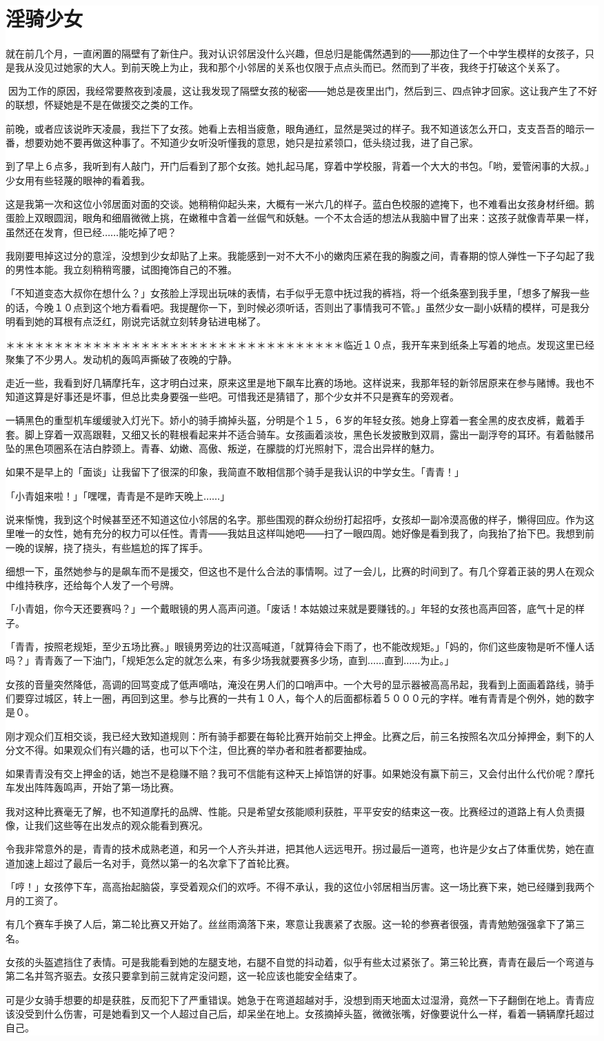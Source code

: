 # 淫骑少女

就在前几个月，一直闲置的隔壁有了新住户。我对认识邻居没什么兴趣，但总归是能偶然遇到的——那边住了一个中学生模样的女孩子，只是我从没见过她家的大人。到前天晚上为止，我和那个小邻居的关系也仅限于点点头而已。然而到了半夜，我终于打破这个关系了。

 因为工作的原因，我经常要熬夜到凌晨，这让我发现了隔壁女孩的秘密——她总是夜里出门，然后到三、四点钟才回家。这让我产生了不好的联想，怀疑她是不是在做援交之类的工作。

前晚，或者应该说昨天凌晨，我拦下了女孩。她看上去相当疲惫，眼角通红，显然是哭过的样子。我不知道该怎么开口，支支吾吾的暗示一番，想要劝她不要再做这种事了。不知道少女听没听懂我的意思，她只是拉紧领口，低头绕过我，进了自己家。

到了早上６点多，我听到有人敲门，开门后看到了那个女孩。她扎起马尾，穿着中学校服，背着一个大大的书包。「哟，爱管闲事的大叔。」少女用有些轻蔑的眼神的看着我。

这是我第一次和这位小邻居面对面的交谈。她稍稍仰起头来，大概有一米六几的样子。蓝白色校服的遮掩下，也不难看出女孩身材纤细。鹅蛋脸上双眼圆润，眼角和细眉微微上挑，在嫩稚中含着一丝倔气和妖魅。一个不太合适的想法从我脑中冒了出来：这孩子就像青苹果一样，虽然还在发育，但已经……能吃掉了吧？

我刚要甩掉这过分的意淫，没想到少女却贴了上来。我能感到一对不大不小的嫩肉压紧在我的胸腹之间，青春期的惊人弹性一下子勾起了我的男性本能。我立刻稍稍弯腰，试图掩饰自己的不雅。

「不知道变态大叔你在想什么？」女孩脸上浮现出玩味的表情，右手似乎无意中抚过我的裤裆，将一个纸条塞到我手里，「想多了解我一些的话，今晚１０点到这个地方看看吧。我提醒你一下，到时候必须听话，否则出了事情我可不管。」虽然少女一副小妖精的模样，可是我分明看到她的耳根有点泛红，刚说完话就立刻转身钻进电梯了。

＊＊＊＊＊＊＊＊＊＊＊＊＊＊＊＊＊＊＊＊＊＊＊＊＊＊＊＊＊＊＊＊＊＊＊临近１０点，我开车来到纸条上写着的地点。发现这里已经聚集了不少男人。发动机的轰鸣声撕破了夜晚的宁静。

走近一些，我看到好几辆摩托车，这才明白过来，原来这里是地下飙车比赛的场地。这样说来，我那年轻的新邻居原来在参与赌博。我也不知道这算是好事还是坏事，但总比卖身要强一些吧。可惜我还是猜错了，那个少女并不只是赛车的旁观者。

一辆黑色的重型机车缓缓驶入灯光下。娇小的骑手摘掉头盔，分明是个１５，６岁的年轻女孩。她身上穿着一套全黑的皮衣皮裤，戴着手套。脚上穿着一双高跟鞋，又细又长的鞋根看起来并不适合骑车。女孩画着淡妆，黑色长发披散到双肩，露出一副浮夸的耳环。有着骷髅吊坠的黑色项圈系在洁白脖颈上。青春、幼嫩、高傲、叛逆，在朦胧的灯光照射下，混合出异样的魅力。

如果不是早上的「面谈」让我留下了很深的印象，我简直不敢相信那个骑手是我认识的中学女生。「青青！」

「小青姐来啦！」「嘿嘿，青青是不是昨天晚上……」

说来惭愧，我到这个时候甚至还不知道这位小邻居的名字。那些围观的群众纷纷打起招呼，女孩却一副冷漠高傲的样子，懒得回应。作为这里唯一的女性，她有充分的权力可以任性。青青——我姑且这样叫她吧——扫了一眼四周。她好像是看到我了，向我抬了抬下巴。我想到前一晚的误解，挠了挠头，有些尴尬的挥了挥手。

细想一下，虽然她参与的是飙车而不是援交，但这也不是什么合法的事情啊。过了一会儿，比赛的时间到了。有几个穿着正装的男人在观众中维持秩序，还给每个人发了一个号牌。

「小青姐，你今天还要赛吗？」一个戴眼镜的男人高声问道。「废话！本姑娘过来就是要赚钱的。」年轻的女孩也高声回答，底气十足的样子。

「青青，按照老规矩，至少五场比赛。」眼镜男旁边的壮汉高喊道，「就算待会下雨了，也不能改规矩。」「妈的，你们这些废物是听不懂人话吗？」青青轰了一下油门，「规矩怎么定的就怎么来，有多少场我就要赛多少场，直到……直到……为止。」

女孩的音量突然降低，高调的回骂变成了低声嘀咕，淹没在男人们的口哨声中。一个大号的显示器被高高吊起，我看到上面画着路线，骑手们要穿过城区，转上一圈，再回到这里。参与比赛的一共有１０人，每个人的后面都标着５０００元的字样。唯有青青是个例外，她的数字是０。

刚才观众们互相交谈，我已经大致知道规则：所有骑手都要在每轮比赛开始前交上押金。比赛之后，前三名按照名次瓜分掉押金，剩下的人分文不得。如果观众们有兴趣的话，也可以下个注，但比赛的举办者和胜者都要抽成。

如果青青没有交上押金的话，她岂不是稳赚不赔？我可不信能有这种天上掉馅饼的好事。如果她没有赢下前三，又会付出什么代价呢？摩托车发出阵阵轰鸣声，开始了第一场比赛。

我对这种比赛毫无了解，也不知道摩托的品牌、性能。只是希望女孩能顺利获胜，平平安安的结束这一夜。比赛经过的道路上有人负责摄像，让我们这些等在出发点的观众能看到赛况。

令我非常意外的是，青青的技术成熟老道，和另一个人齐头并进，把其他人远远甩开。拐过最后一道弯，也许是少女占了体重优势，她在直道加速上超过了最后一名对手，竟然以第一的名次拿下了首轮比赛。

「哼！」女孩停下车，高高抬起脑袋，享受着观众们的欢呼。不得不承认，我的这位小邻居相当厉害。这一场比赛下来，她已经赚到我两个月的工资了。

有几个赛车手换了人后，第二轮比赛又开始了。丝丝雨滴落下来，寒意让我裹紧了衣服。这一轮的参赛者很强，青青勉勉强强拿下了第三名。

女孩的头盔遮挡住了表情。可是我能看到她的左腿支地，右腿不自觉的抖动着，似乎有些太过紧张了。第三轮比赛，青青在最后一个弯道与第二名并驾齐驱去。女孩只要拿到前三就肯定没问题，这一轮应该也能安全结束了。

可是少女骑手想要的却是获胜，反而犯下了严重错误。她急于在弯道超越对手，没想到雨天地面太过湿滑，竟然一下子翻倒在地上。青青应该没受到什么伤害，可是她看到又一个人超过自己后，却呆坐在地上。女孩摘掉头盔，微微张嘴，好像要说什么一样，看着一辆辆摩托超过自己。
